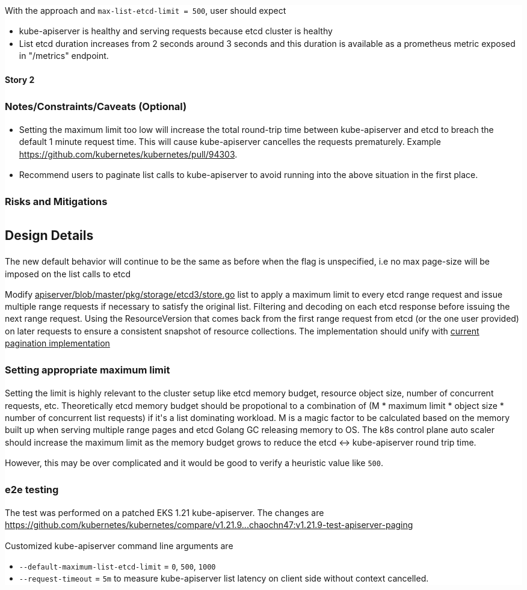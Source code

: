 With the approach and `max-list-etcd-limit = 500`, user should expect 
- kube-apiserver is healthy and serving requests because etcd cluster is healthy
- List etcd duration increases from 2 seconds around 3 seconds and this duration is available as a prometheus metric exposed in "/metrics" endpoint. 
#### Story 2

### Notes/Constraints/Caveats (Optional) 



- Setting the maximum limit too low will increase the total round-trip time between kube-apiserver and etcd to breach the default 1 minute request time. This will cause kube-apiserver cancelles the requests prematurely. Example https://github.com/kubernetes/kubernetes/pull/94303.

- Recommend users to paginate list calls to kube-apiserver to avoid running into the above situation in the first place.

### Risks and Mitigations



## Design Details



The new default behavior will continue to be the same as before when the flag is unspecified, i.e no max page-size will be imposed on the list calls to etcd

Modify [apiserver/blob/master/pkg/storage/etcd3/store.go](https://github.com/kubernetes/apiserver/blob/master/pkg/storage/etcd3/store.go#L565-L576) list to apply a maximum limit to every etcd range request and issue multiple range requests if necessary to satisfy the original list. Filtering and decoding on each etcd response before issuing the next range request. Using the ResourceVersion that comes back from the first range request from etcd (or the one user provided) on later requests to ensure a consistent snapshot of resource collections. The implementation should unify with [current pagination implementation](https://github.com/kubernetes/kubernetes/blob/master/staging/src/k8s.io/apiserver/pkg/storage/etcd3/store.go#L686)

### Setting appropriate maximum limit

Setting the limit is highly relevant to the cluster setup like etcd memory budget, resource object size, number of concurrent requests, etc. Theoretically etcd memory budget should be propotional to a combination of (M * maximum limit * object size * number of concurrent list requests) if it's a list dominating workload. M is a magic factor to be calculated based on the memory built up when serving multiple range pages and etcd Golang GC releasing memory to OS. The k8s control plane auto scaler should increase the maximum limit as the memory budget grows to reduce the etcd <-> kube-apiserver round trip time.

However, this may be over complicated and it would be good to verify a heuristic value like `500`. 

### e2e testing
The test was performed on a patched EKS 1.21 kube-apiserver. The changes are https://github.com/kubernetes/kubernetes/compare/v1.21.9...chaochn47:v1.21.9-test-apiserver-paging

Customized kube-apiserver command line arguments are
- `--default-maximum-list-etcd-limit` = `0`, `500`, `1000`
- `--request-timeout` = `5m` to measure kube-apiserver list latency on client side without context cancelled.
